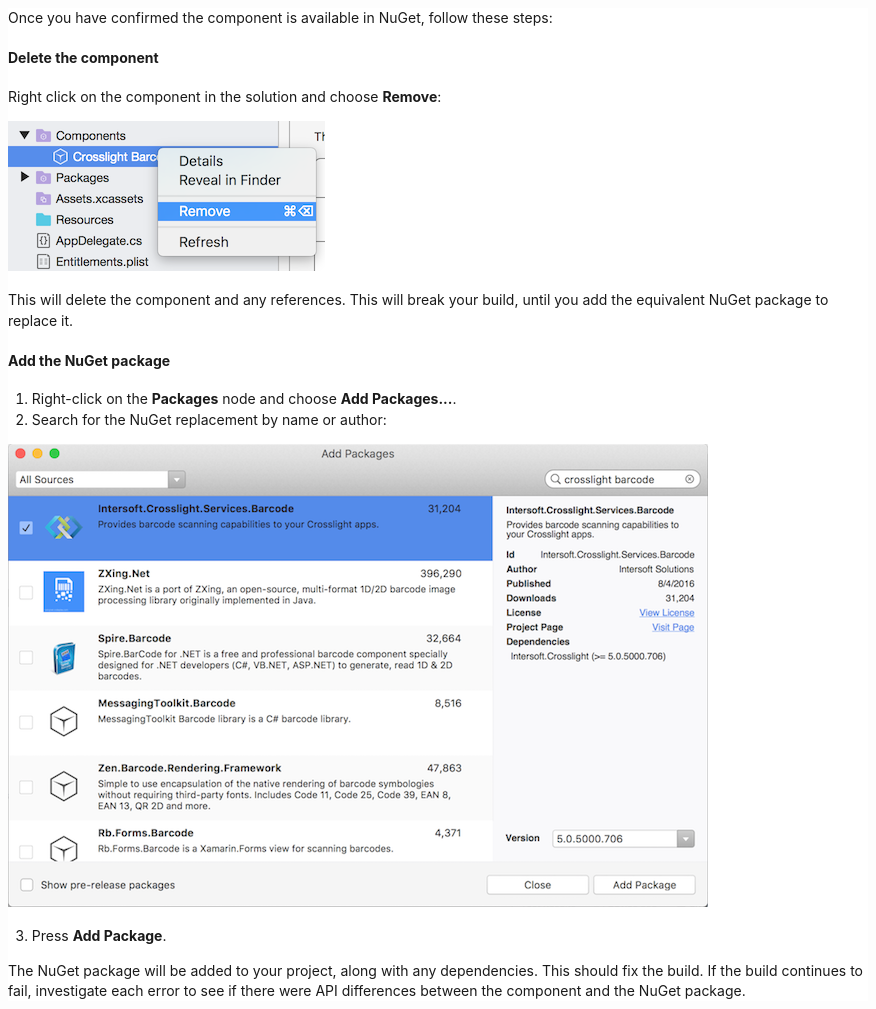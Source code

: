 Once you have confirmed the component is available in NuGet, follow these steps:

#### Delete the component

Right click on the component in the solution and choose **Remove**:

![Remove component](component-nuget-images/remove-component-sml.png)

This will delete the component and any references. This will break your build,
until you add the equivalent NuGet package to replace it.

#### Add the NuGet package

1. Right-click on the **Packages** node and choose **Add Packages...**.
2. Search for the NuGet replacement by name or author:

  ![](component-nuget-images/nuget-search-sml.png)

3. Press **Add Package**.

The NuGet package will be added to your project, along with any dependencies.
This should fix the build. If the build continues to fail, investigate each
error to see if there were API differences between the component and the NuGet package.
